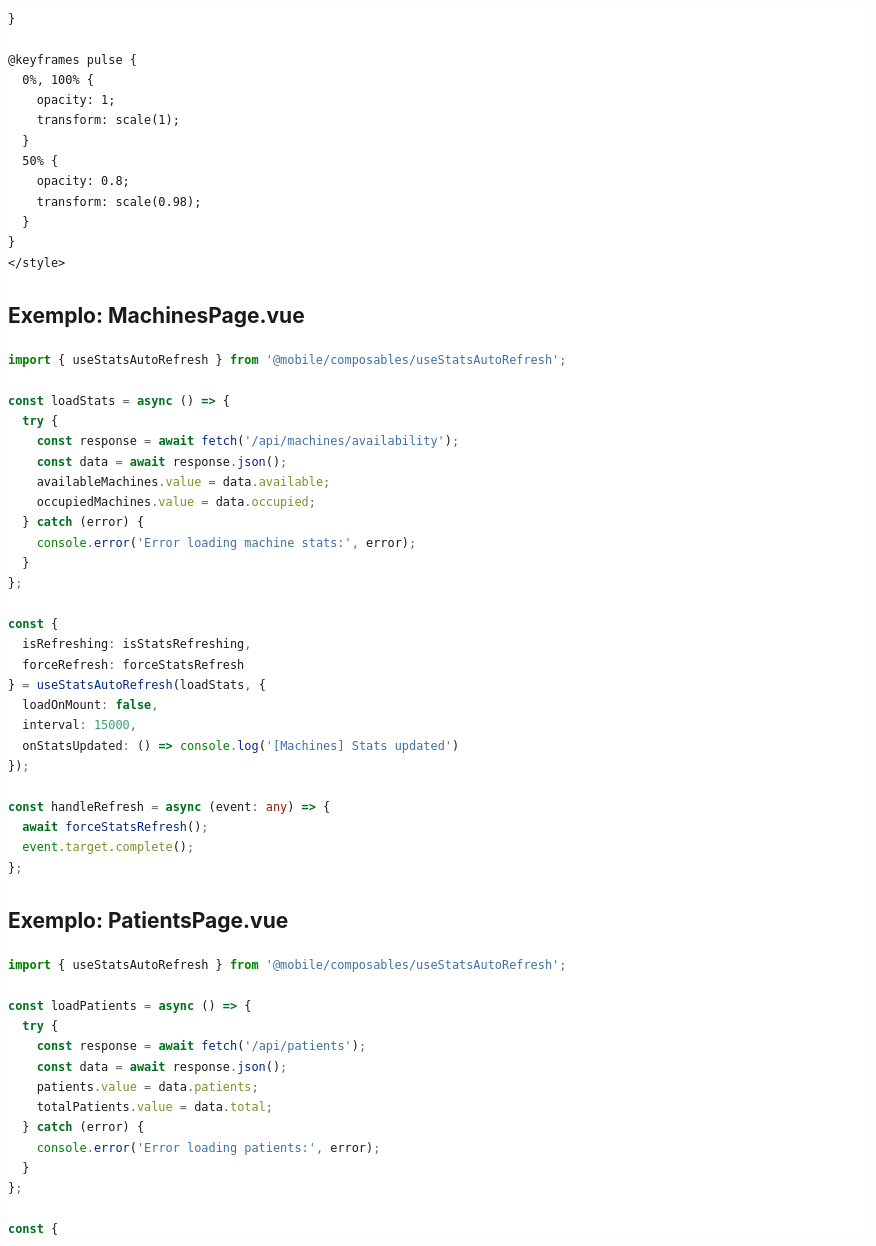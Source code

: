 ```vue
}

@keyframes pulse {
  0%, 100% {
    opacity: 1;
    transform: scale(1);
  }
  50% {
    opacity: 0.8;
    transform: scale(0.98);
  }
}
</style>
```

## Exemplo: MachinesPage.vue

```typescript
import { useStatsAutoRefresh } from '@mobile/composables/useStatsAutoRefresh';

const loadStats = async () => {
  try {
    const response = await fetch('/api/machines/availability');
    const data = await response.json();
    availableMachines.value = data.available;
    occupiedMachines.value = data.occupied;
  } catch (error) {
    console.error('Error loading machine stats:', error);
  }
};

const {
  isRefreshing: isStatsRefreshing,
  forceRefresh: forceStatsRefresh
} = useStatsAutoRefresh(loadStats, {
  loadOnMount: false,
  interval: 15000,
  onStatsUpdated: () => console.log('[Machines] Stats updated')
});

const handleRefresh = async (event: any) => {
  await forceStatsRefresh();
  event.target.complete();
};
```

## Exemplo: PatientsPage.vue

```typescript
import { useStatsAutoRefresh } from '@mobile/composables/useStatsAutoRefresh';

const loadPatients = async () => {
  try {
    const response = await fetch('/api/patients');
    const data = await response.json();
    patients.value = data.patients;
    totalPatients.value = data.total;
  } catch (error) {
    console.error('Error loading patients:', error);
  }
};

const {
```